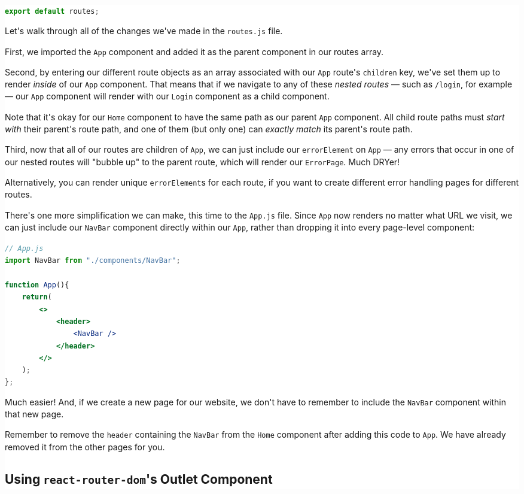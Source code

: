 ```jsx
export default routes;
```

Let's walk through all of the changes we've made in the `routes.js` file.

First, we imported the `App` component and added it as the parent component in
our routes array.

Second, by entering our different route objects as an array associated with our
`App` route's `children` key, we've set them up to render _inside_ of our `App`
component. That means that if we navigate to any of these _nested routes_ — such
as `/login`, for example — our `App` component will render with our `Login`
component as a child component.

Note that it's okay for our `Home` component to have the same path as our parent
`App` component. All child route paths must _start with_ their parent's route
path, and one of them (but only one) can _exactly match_ its parent's route
path.

Third, now that all of our routes are children of `App`, we can just include our
`errorElement` on `App` — any errors that occur in one of our nested routes will
"bubble up" to the parent route, which will render our `ErrorPage`. Much DRYer!

Alternatively, you can render unique `errorElement`s for each route, if you want
to create different error handling pages for different routes.

There's one more simplification we can make, this time to the `App.js` file.
Since `App` now renders no matter what URL we visit, we can just include our
`NavBar` component directly within our `App`, rather than dropping it into every
page-level component:

```jsx
// App.js
import NavBar from "./components/NavBar";

function App(){
    return(
        <>
            <header>
                <NavBar />
            </header>
        </>
    );
};
```

Much easier! And, if we create a new page for our website, we don't have to
remember to include the `NavBar` component within that new page.

Remember to remove the `header` containing the `NavBar` from the `Home`
component after adding this code to `App`. We have already removed it from the
other pages for you.

## Using `react-router-dom`'s Outlet Component
